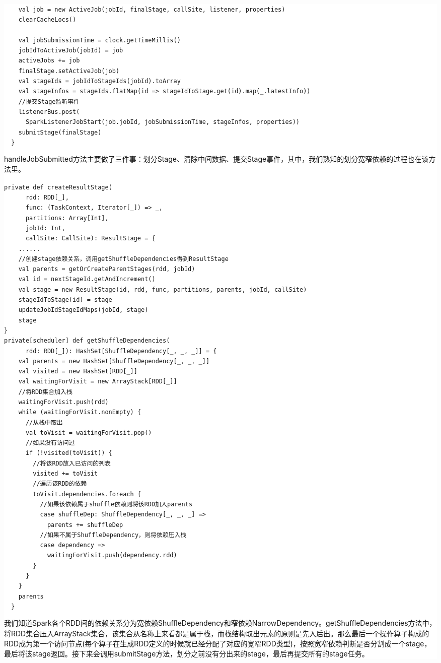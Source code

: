 ```
    val job = new ActiveJob(jobId, finalStage, callSite, listener, properties)
    clearCacheLocs()
    
    val jobSubmissionTime = clock.getTimeMillis()
    jobIdToActiveJob(jobId) = job
    activeJobs += job
    finalStage.setActiveJob(job)
    val stageIds = jobIdToStageIds(jobId).toArray
    val stageInfos = stageIds.flatMap(id => stageIdToStage.get(id).map(_.latestInfo))
    //提交Stage监听事件
    listenerBus.post(
      SparkListenerJobStart(job.jobId, jobSubmissionTime, stageInfos, properties))
    submitStage(finalStage)
  }
```
handleJobSubmitted方法主要做了三件事：划分Stage、清除中间数据、提交Stage事件，其中，我们熟知的划分宽窄依赖的过程也在该方法里。
```
private def createResultStage(
      rdd: RDD[_],
      func: (TaskContext, Iterator[_]) => _,
      partitions: Array[Int],
      jobId: Int,
      callSite: CallSite): ResultStage = {
    ......
    //创建stage依赖关系，调用getShuffleDependencies得到ResultStage
    val parents = getOrCreateParentStages(rdd, jobId)
    val id = nextStageId.getAndIncrement()
    val stage = new ResultStage(id, rdd, func, partitions, parents, jobId, callSite)
    stageIdToStage(id) = stage
    updateJobIdStageIdMaps(jobId, stage)
    stage
}
private[scheduler] def getShuffleDependencies(
      rdd: RDD[_]): HashSet[ShuffleDependency[_, _, _]] = {
    val parents = new HashSet[ShuffleDependency[_, _, _]]
    val visited = new HashSet[RDD[_]]
    val waitingForVisit = new ArrayStack[RDD[_]]
    //将RDD集合加入栈
    waitingForVisit.push(rdd)
    while (waitingForVisit.nonEmpty) {
      //从栈中取出
      val toVisit = waitingForVisit.pop()
      //如果没有访问过
      if (!visited(toVisit)) {
        //将该RDD放入已访问的列表
        visited += toVisit
        //遍历该RDD的依赖
        toVisit.dependencies.foreach {
          //如果该依赖属于shuffle依赖则将该RDD加入parents
          case shuffleDep: ShuffleDependency[_, _, _] =>
            parents += shuffleDep
          //如果不属于ShuffleDependency，则将依赖压入栈
          case dependency =>
            waitingForVisit.push(dependency.rdd)
        }
      }
    }
    parents
  }
```
我们知道Spark各个RDD间的依赖关系分为宽依赖ShuffleDependency和窄依赖NarrowDependency。getShuffleDependencies方法中，将RDD集合压入ArrayStack集合，该集合从名称上来看都是属于栈，而栈结构取出元素的原则是先入后出。那么最后一个操作算子构成的RDD成为第一个访问节点(每个算子在生成RDD定义的时候就已经分配了对应的宽窄RDD类型)，按照宽窄依赖判断是否分割成一个stage，最后将该stage返回。接下来会调用submitStage方法，划分之前没有分出来的stage，最后再提交所有的stage任务。
```
```